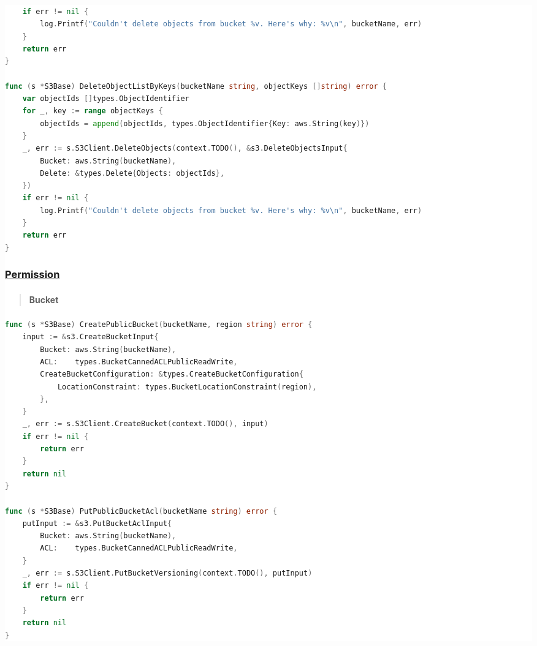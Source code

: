 ```go
	if err != nil {
		log.Printf("Couldn't delete objects from bucket %v. Here's why: %v\n", bucketName, err)
	}
	return err
}

func (s *S3Base) DeleteObjectListByKeys(bucketName string, objectKeys []string) error {
	var objectIds []types.ObjectIdentifier
	for _, key := range objectKeys {
		objectIds = append(objectIds, types.ObjectIdentifier{Key: aws.String(key)})
	}
	_, err := s.S3Client.DeleteObjects(context.TODO(), &s3.DeleteObjectsInput{
		Bucket: aws.String(bucketName),
		Delete: &types.Delete{Objects: objectIds},
	})
	if err != nil {
		log.Printf("Couldn't delete objects from bucket %v. Here's why: %v\n", bucketName, err)
	}
	return err
}
```

### [Permission](examples/example04_permission/premission_test.go)
>#### Bucket
```go
func (s *S3Base) CreatePublicBucket(bucketName, region string) error {
	input := &s3.CreateBucketInput{
		Bucket: aws.String(bucketName),
		ACL:    types.BucketCannedACLPublicReadWrite,
		CreateBucketConfiguration: &types.CreateBucketConfiguration{
			LocationConstraint: types.BucketLocationConstraint(region),
		},
	}
	_, err := s.S3Client.CreateBucket(context.TODO(), input)
	if err != nil {
		return err
	}
	return nil
}

func (s *S3Base) PutPublicBucketAcl(bucketName string) error {
	putInput := &s3.PutBucketAclInput{
		Bucket: aws.String(bucketName),
		ACL:    types.BucketCannedACLPublicReadWrite,
	}
	_, err := s.S3Client.PutBucketVersioning(context.TODO(), putInput)
	if err != nil {
		return err
	}
	return nil
}
```
